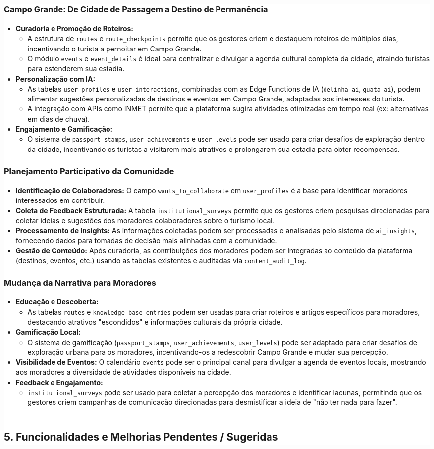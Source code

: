 ### Campo Grande: De Cidade de Passagem a Destino de Permanência
*   **Curadoria e Promoção de Roteiros:**
    *   A estrutura de `routes` e `route_checkpoints` permite que os gestores criem e destaquem roteiros de múltiplos dias, incentivando o turista a pernoitar em Campo Grande.
    *   O módulo `events` e `event_details` é ideal para centralizar e divulgar a agenda cultural completa da cidade, atraindo turistas para estenderem sua estadia.
*   **Personalização com IA:**
    *   As tabelas `user_profiles` e `user_interactions`, combinadas com as Edge Functions de IA (`delinha-ai`, `guata-ai`), podem alimentar sugestões personalizadas de destinos e eventos em Campo Grande, adaptadas aos interesses do turista.
    *   A integração com APIs como INMET permite que a plataforma sugira atividades otimizadas em tempo real (ex: alternativas em dias de chuva).
*   **Engajamento e Gamificação:**
    *   O sistema de `passport_stamps`, `user_achievements` e `user_levels` pode ser usado para criar desafios de exploração dentro da cidade, incentivando os turistas a visitarem mais atrativos e prolongarem sua estadia para obter recompensas.

### Planejamento Participativo da Comunidade
*   **Identificação de Colaboradores:** O campo `wants_to_collaborate` em `user_profiles` é a base para identificar moradores interessados em contribuir.
*   **Coleta de Feedback Estruturada:** A tabela `institutional_surveys` permite que os gestores criem pesquisas direcionadas para coletar ideias e sugestões dos moradores colaboradores sobre o turismo local.
*   **Processamento de Insights:** As informações coletadas podem ser processadas e analisadas pelo sistema de `ai_insights`, fornecendo dados para tomadas de decisão mais alinhadas com a comunidade.
*   **Gestão de Conteúdo:** Após curadoria, as contribuições dos moradores podem ser integradas ao conteúdo da plataforma (destinos, eventos, etc.) usando as tabelas existentes e auditadas via `content_audit_log`.

### Mudança da Narrativa para Moradores
*   **Educação e Descoberta:**
    *   As tabelas `routes` e `knowledge_base_entries` podem ser usadas para criar roteiros e artigos específicos para moradores, destacando atrativos "escondidos" e informações culturais da própria cidade.
*   **Gamificação Local:**
    *   O sistema de gamificação (`passport_stamps`, `user_achievements`, `user_levels`) pode ser adaptado para criar desafios de exploração urbana para os moradores, incentivando-os a redescobrir Campo Grande e mudar sua percepção.
*   **Visibilidade de Eventos:** O calendário `events` pode ser o principal canal para divulgar a agenda de eventos locais, mostrando aos moradores a diversidade de atividades disponíveis na cidade.
*   **Feedback e Engajamento:**
    *   `institutional_surveys` pode ser usado para coletar a percepção dos moradores e identificar lacunas, permitindo que os gestores criem campanhas de comunicação direcionadas para desmistificar a ideia de "não ter nada para fazer".

---

## 5. Funcionalidades e Melhorias Pendentes / Sugeridas
